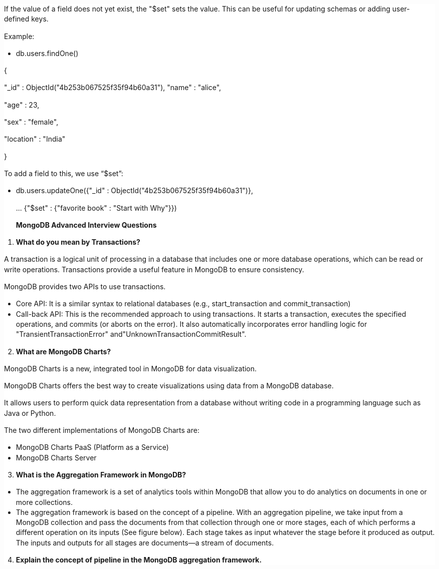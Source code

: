 If the value of a field does not yet exist, the "$set" sets the value. This can be useful for updating schemas or adding user-defined keys.

Example:

- db.users.findOne()

{

"\_id" : ObjectId("4b253b067525f35f94b60a31"), "name" : "alice",

"age" : 23,

"sex" : "female",

"location" : "India"

}

To add a field to this, we use “$set”:

- db.users.updateOne({"\_id" : ObjectId("4b253b067525f35f94b60a31")},

  ... {"$set" : {"favorite book" : "Start with Why"}})

  **MongoDB Advanced Interview Questions**

1. **What do you mean by Transactions?**

A transaction is a logical unit of processing in a database that includes one or more database operations, which can be read or write operations. Transactions provide a useful feature in MongoDB to ensure consistency.

MongoDB provides two APIs to use transactions.

- Core API: It is a similar syntax to relational databases (e.g., start\_transaction and commit\_transaction)
- Call-back API: This is the recommended approach to using transactions. It starts a transaction, executes the specified operations, and commits (or aborts on the error). It also automatically incorporates error handling logic for "TransientTransactionError" and"UnknownTransactionCommitResult".
2. **What are MongoDB Charts?**

MongoDB Charts is a new, integrated tool in MongoDB for data visualization.

MongoDB Charts offers the best way to create visualizations using data from a MongoDB database.

It allows users to perform quick data representation from a database without writing code in a programming language such as Java or Python.

The two different implementations of MongoDB Charts are:

- MongoDB Charts PaaS (Platform as a Service)
- MongoDB Charts Server
3. **What is the Aggregation Framework in MongoDB?**
- The aggregation framework is a set of analytics tools within MongoDB that allow you to do analytics on documents in one or more collections.
- The aggregation framework is based on the concept of a pipeline. With an aggregation pipeline, we take input from a MongoDB collection and pass the documents from that collection through one or more stages, each of which performs a different operation on its inputs (See figure below). Each stage takes as input whatever the stage before it produced as output. The inputs and outputs for all stages are documents—a stream of documents.
4. **Explain the concept of pipeline in the MongoDB aggregation framework.**
